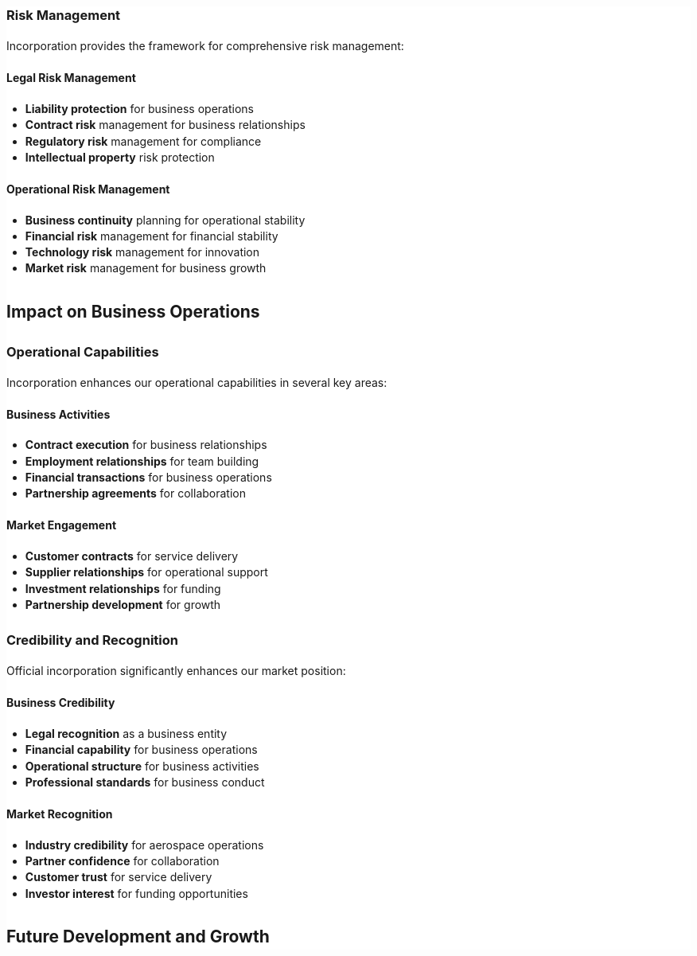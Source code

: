 ### Risk Management
Incorporation provides the framework for comprehensive risk management:

#### Legal Risk Management
- **Liability protection** for business operations
- **Contract risk** management for business relationships
- **Regulatory risk** management for compliance
- **Intellectual property** risk protection

#### Operational Risk Management
- **Business continuity** planning for operational stability
- **Financial risk** management for financial stability
- **Technology risk** management for innovation
- **Market risk** management for business growth

## Impact on Business Operations

### Operational Capabilities
Incorporation enhances our operational capabilities in several key areas:

#### Business Activities
- **Contract execution** for business relationships
- **Employment relationships** for team building
- **Financial transactions** for business operations
- **Partnership agreements** for collaboration

#### Market Engagement
- **Customer contracts** for service delivery
- **Supplier relationships** for operational support
- **Investment relationships** for funding
- **Partnership development** for growth

### Credibility and Recognition
Official incorporation significantly enhances our market position:

#### Business Credibility
- **Legal recognition** as a business entity
- **Financial capability** for business operations
- **Operational structure** for business activities
- **Professional standards** for business conduct

#### Market Recognition
- **Industry credibility** for aerospace operations
- **Partner confidence** for collaboration
- **Customer trust** for service delivery
- **Investor interest** for funding opportunities

## Future Development and Growth
